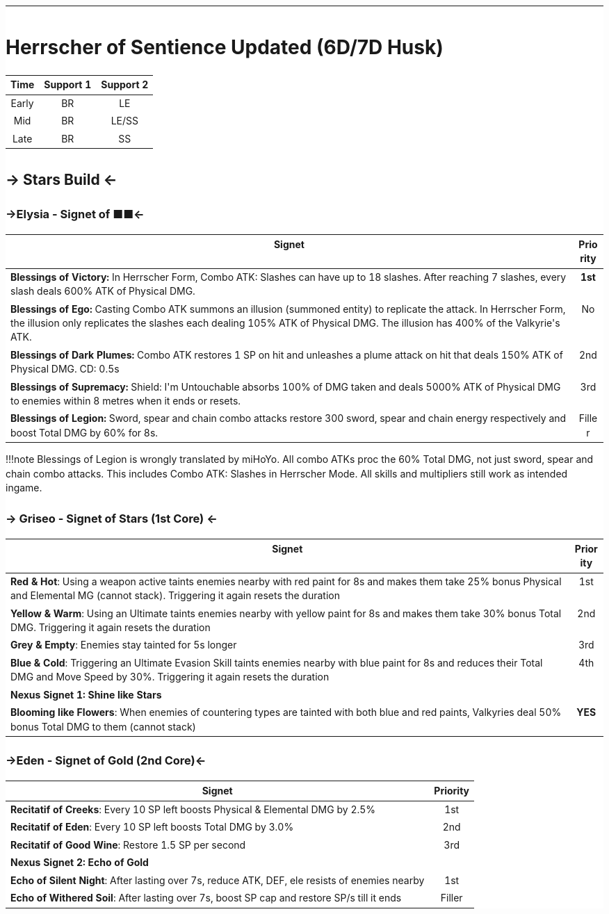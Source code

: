
***


# Herrscher of Sentience Updated (6D/7D Husk)

Time | Support 1 | Support 2
:------: | :------: | :------:
Early | BR | LE 
Mid | BR | LE/SS
Late | BR | SS

## -> Stars Build <-
### ->Elysia - Signet of ■■<-
Signet | Priority
------|:----:
**Blessings of  Victory:** In Herrscher Form, Combo ATK: Slashes can have up to 18 slashes. After reaching 7 slashes, every slash deals 600% ATK of Physical DMG. | **1st**
**Blessings of Ego:** Casting Combo ATK summons an illusion (summoned entity) to replicate the attack. In Herrscher Form, the illusion only replicates the slashes each dealing 105% ATK of Physical DMG. The illusion has 400% of the Valkyrie's ATK. | No
**Blessings of Dark Plumes:** Combo ATK restores 1 SP on hit and unleashes a plume attack on hit that deals 150% ATK of Physical DMG. CD: 0.5s | 2nd
**Blessings of Supremacy:** Shield: I'm Untouchable absorbs 100% of DMG taken and deals 5000% ATK of Physical DMG to enemies within 8 metres when it ends or resets. | 3rd
**Blessings of Legion:** Sword, spear and chain combo attacks restore 300 sword, spear and chain energy respectively and boost Total DMG by 60% for 8s. | Filler
!!!note Blessings of Legion is wrongly translated by miHoYo. All combo ATKs proc the 60% Total DMG, not just sword, spear and chain combo attacks. This includes Combo ATK: Slashes in Herrscher Mode. All skills and multipliers still work as intended ingame.

### -> Griseo - Signet of Stars (1st Core) <-
Signet | Priority
------ | :----:
**Red & Hot**: Using a weapon active taints enemies nearby with red paint for 8s and makes them take 25% bonus Physical and Elemental MG (cannot stack). Triggering it again resets the duration | 1st
**Yellow & Warm**: Using an Ultimate taints enemies nearby with yellow paint for 8s and makes them take 30% bonus Total DMG. Triggering it again resets the duration | 2nd
**Grey & Empty**: Enemies stay tainted for 5s longer | 3rd
**Blue & Cold**: Triggering an Ultimate Evasion Skill taints enemies nearby with blue paint for 8s and reduces their Total DMG and Move Speed by 30%. Triggering it again resets the duration | 4th
**Nexus Signet 1: Shine like Stars** |
**Blooming like Flowers**: When enemies of countering types are tainted with both blue and red paints, Valkyries deal 50% bonus Total DMG to them (cannot stack) | **YES**

### ->Eden - Signet of Gold (2nd Core)<-
Signet | Priority
---- | :----:
**Recitatif of Creeks**: Every 10 SP left boosts Physical & Elemental DMG by 2.5% | 1st
**Recitatif of Eden**: Every 10 SP left boosts Total DMG by 3.0% | 2nd
**Recitatif of Good Wine**: Restore 1.5 SP per second | 3rd
**Nexus Signet 2: Echo of Gold**|
**Echo of Silent Night**: After lasting over 7s, reduce ATK, DEF, ele resists of enemies nearby | 1st
**Echo of Withered Soil**: After lasting over 7s, boost SP cap and restore SP/s till it ends | Filler
